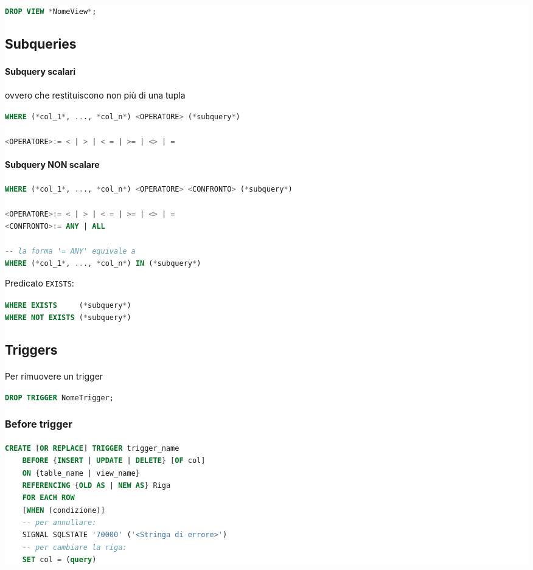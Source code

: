 ```sql
DROP VIEW *NomeView*;
```

## Subqueries

#### Subquery scalari

ovvero che restituiscono non più di una tupla

```sql
WHERE (*col_1*, ..., *col_n*) <OPERATORE> (*subquery*)

<OPERATORE>:= < | > | < = | >= | <> | =
```

#### Subquery NON scalare

```sql
WHERE (*col_1*, ..., *col_n*) <OPERATORE> <CONFRONTO> (*subquery*)

<OPERATORE>:= < | > | < = | >= | <> | =
<CONFRONTO>:= ANY | ALL

-- la forma '= ANY' equivale a
WHERE (*col_1*, ..., *col_n*) IN (*subquery*)
```

Predicato `EXISTS`:

```sql
WHERE EXISTS     (*subquery*)
WHERE NOT EXISTS (*subquery*)
```

## Triggers

Per rimuovere un trigger

```sql
DROP TRIGGER NomeTrigger;
```

### Before trigger

```sql
CREATE [OR REPLACE] TRIGGER trigger_name
	BEFORE {INSERT | UPDATE | DELETE} [OF col]
	ON {table_name | view_name}
	REFERENCING {OLD AS | NEW AS} Riga
	FOR EACH ROW
	[WHEN (condizione)]
	-- per annullare:
	SIGNAL SQLSTATE '70000' ('<Stringa di errore>')
	-- per cambiare la riga:
	SET col = (query)
```
